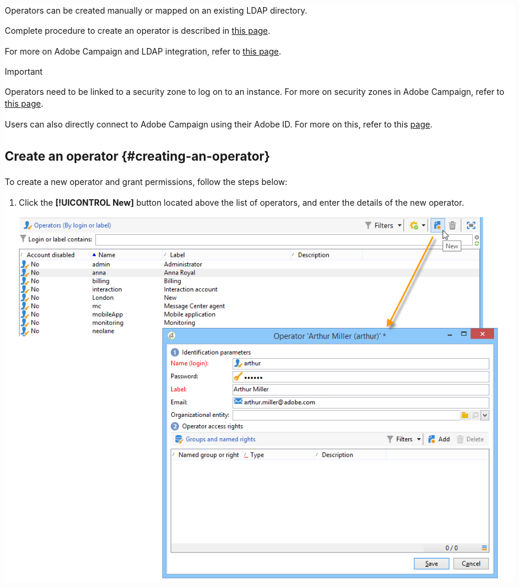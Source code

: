 Operators can be created manually or mapped on an existing LDAP directory.

Complete procedure to create an operator is described in [this page](#creating-an-operator).

For more on Adobe Campaign and LDAP integration, refer to [this page](../../installation/using/connecting-through-ldap.md).

>[!IMPORTANT]
>
>Operators need to be linked to a security zone to log on to an instance. For more on security zones in Adobe Campaign, refer to [this page](../../installation/using/security-zones.md).

Users can also directly connect to Adobe Campaign using their Adobe ID. For more on this, refer to this [page](../../integrations/using/about-adobe-id.md).

## Create an operator {#creating-an-operator}

To create a new operator and grant permissions, follow the steps below:

1. Click the **[!UICONTROL New]** button located above the list of operators, and enter the details of the new operator.

   ![](assets/s_ncs_user_operator_new.png)
